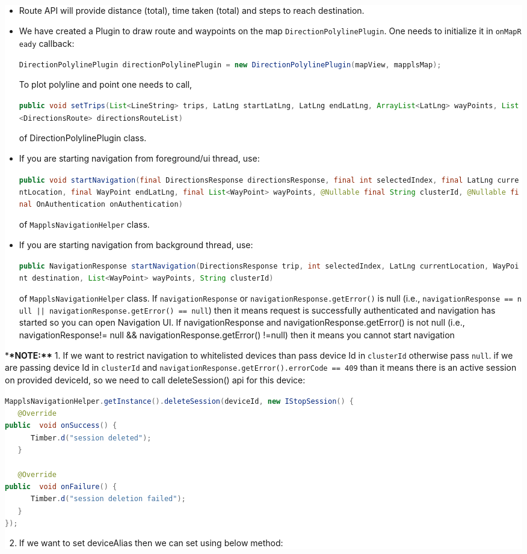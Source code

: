 - Route API will provide distance (total), time taken (total) and steps to reach destination.
- We have created a Plugin to draw route and waypoints on the map `DirectionPolylinePlugin`.
  One needs to initialize it in `onMapReady` callback:
  ```java
  DirectionPolylinePlugin directionPolylinePlugin = new DirectionPolylinePlugin(mapView, mapplsMap);
  ```
  To plot polyline and point one needs to call,
  ```java
  public void setTrips(List<LineString> trips, LatLng startLatLng, LatLng endLatLng, ArrayList<LatLng> wayPoints, List<DirectionsRoute> directionsRouteList)
  ```
  of DirectionPolylinePlugin class.
- If you are starting navigation from foreground/ui thread, use:

  ```java
  public void startNavigation(final DirectionsResponse directionsResponse, final int selectedIndex, final LatLng currentLocation, final WayPoint endLatLng, final List<WayPoint> wayPoints, @Nullable final String clusterId, @Nullable final OnAuthentication onAuthentication)
  ```

  of `MapplsNavigationHelper` class.

- If you are starting navigation from background thread, use:
  ```java
  public NavigationResponse startNavigation(DirectionsResponse trip, int selectedIndex, LatLng currentLocation, WayPoint destination, List<WayPoint> wayPoints, String clusterId)
  ```
  of `MapplsNavigationHelper` class.
  If `navigationResponse` or `navigationResponse.getError()` is null (i.e., `navigationResponse == null || navigationResponse.getError() == null`) then it means request is successfully authenticated and navigation has started so you can open Navigation UI.
  If navigationResponse and navigationResponse.getError() is not null (i.e., navigationResponse!= null && navigationResponse.getError() !=null) then it means you cannot start navigation

\***\*NOTE:\*\*** 1. If we want to restrict navigation to whitelisted devices than pass device Id in `clusterId` otherwise pass `null`. if we are passing device Id in `clusterId` and `navigationResponse.getError().errorCode == 409` than it means there is an active session on provided deviceId, so we need to call deleteSession() api for this device:

```java
MapplsNavigationHelper.getInstance().deleteSession(deviceId, new IStopSession() {
   @Override
public  void onSuccess() {
      Timber.d("session deleted");
   }

   @Override
public  void onFailure() {
      Timber.d("session deletion failed");
   }
});
```

2. If we want to set deviceAlias then we can set using below method:
